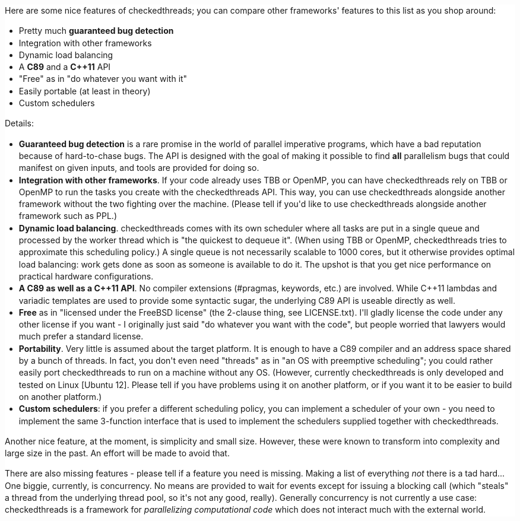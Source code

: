 Here are some nice features of checkedthreads; you can compare other frameworks' features
to this list as you shop around:

* Pretty much **guaranteed bug detection**
* Integration with other frameworks
* Dynamic load balancing
* A **C89** and a **C++11** API
* "Free" as in "do whatever you want with it"
* Easily portable (at least in theory)
* Custom schedulers

Details:

* **Guaranteed bug detection** is a rare promise in the world of parallel imperative programs,
  which have a bad reputation because of hard-to-chase bugs. The API is designed with the goal
  of making it possible to find **all** parallelism bugs that could manifest on given inputs,
  and tools are provided for doing so.
* **Integration with other frameworks**. If your code already uses TBB or OpenMP, you can have
  checkedthreads rely on TBB or OpenMP to run the tasks you create with the checkedthreads API.
  This way, you can use checkedthreads alongside another framework without the two fighting over
  the machine. (Please tell if you'd like to use checkedthreads alongside another framework such as PPL.)
* **Dynamic load balancing**. checkedthreads comes with its own scheduler where all tasks are
  put in a single queue and processed by the worker thread which is "the quickest
  to dequeue it". (When using TBB or OpenMP, checkedthreads tries to approximate this scheduling
  policy.) A single queue is not necessarily scalable to 1000 cores, but it otherwise provides
  optimal load balancing: work gets done as soon as someone is available to do it. The upshot is that
  you get nice performance on practical hardware configurations.
* **A C89 as well as a C++11 API**. No compiler extensions (#pragmas, keywords, etc.) are involved.
  While C++11 lambdas and variadic templates are used to provide some syntactic
  sugar, the underlying C89 API is useable directly as well.
* **Free** as in "licensed under the FreeBSD license" (the 2-clause thing, see LICENSE.txt).
  I'll gladly license the code under any other license if you want - I originally just said "do whatever you
  want with the code", but people worried that lawyers would much prefer a standard license.
* **Portability**. Very little is assumed about the target platform. It is enough to have a C89
  compiler and an address space shared by a bunch of threads. In fact, you don't even need "threads"
  as in "an OS with preemptive scheduling"; you could rather easily port checkedthreads to run
  on a machine without any OS. (However, currently checkedthreads is only developed and tested on
  Linux [Ubuntu 12]. Please tell if you have problems using it on another platform, or if you
  want it to be easier to build on another platform.)
* **Custom schedulers**: if you prefer a different scheduling policy, you can implement a scheduler
  of your own - you need to implement the same 3-function interface that is used to implement
  the schedulers supplied together with checkedthreads.

Another nice feature, at the moment, is simplicity and small size. However, these were known to
transform into complexity and large size in the past. An effort will be made to avoid that.

There are also missing features - please tell if a feature you need is missing. Making a list
of everything *not* there is a tad hard... One biggie, currently, is concurrency. No means
are provided to wait for events except for issuing a blocking call (which "steals" a thread from
the underlying thread pool, so it's not any good, really). Generally concurrency
is not currently a use case: checkedthreads
is a framework for *parallelizing computational code* which does not interact much with the external world.
